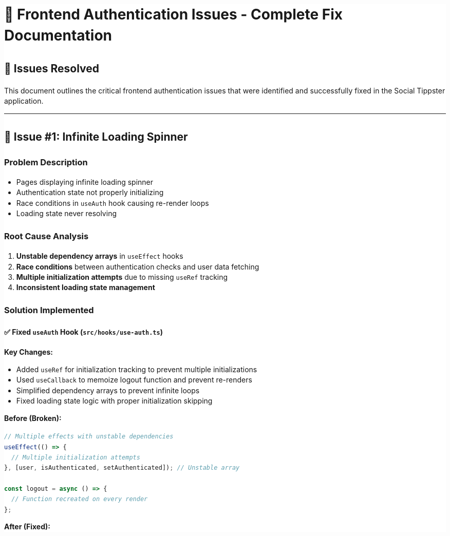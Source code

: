 # 🔧 Frontend Authentication Issues - Complete Fix Documentation

## 🎯 Issues Resolved

This document outlines the critical frontend authentication issues that were identified and successfully fixed in the Social Tippster application.

---

## 🔄 Issue #1: Infinite Loading Spinner

### **Problem Description**

- Pages displaying infinite loading spinner
- Authentication state not properly initializing
- Race conditions in `useAuth` hook causing re-render loops
- Loading state never resolving

### **Root Cause Analysis**

1. **Unstable dependency arrays** in `useEffect` hooks
2. **Race conditions** between authentication checks and user data fetching
3. **Multiple initialization attempts** due to missing `useRef` tracking
4. **Inconsistent loading state management**

### **Solution Implemented**

#### ✅ Fixed `useAuth` Hook (`src/hooks/use-auth.ts`)

**Key Changes:**

- Added `useRef` for initialization tracking to prevent multiple initializations
- Used `useCallback` to memoize logout function and prevent re-renders
- Simplified dependency arrays to prevent infinite loops
- Fixed loading state logic with proper initialization skipping

**Before (Broken):**

```typescript
// Multiple effects with unstable dependencies
useEffect(() => {
  // Multiple initialization attempts
}, [user, isAuthenticated, setAuthenticated]); // Unstable array

const logout = async () => {
  // Function recreated on every render
};
```

**After (Fixed):**

